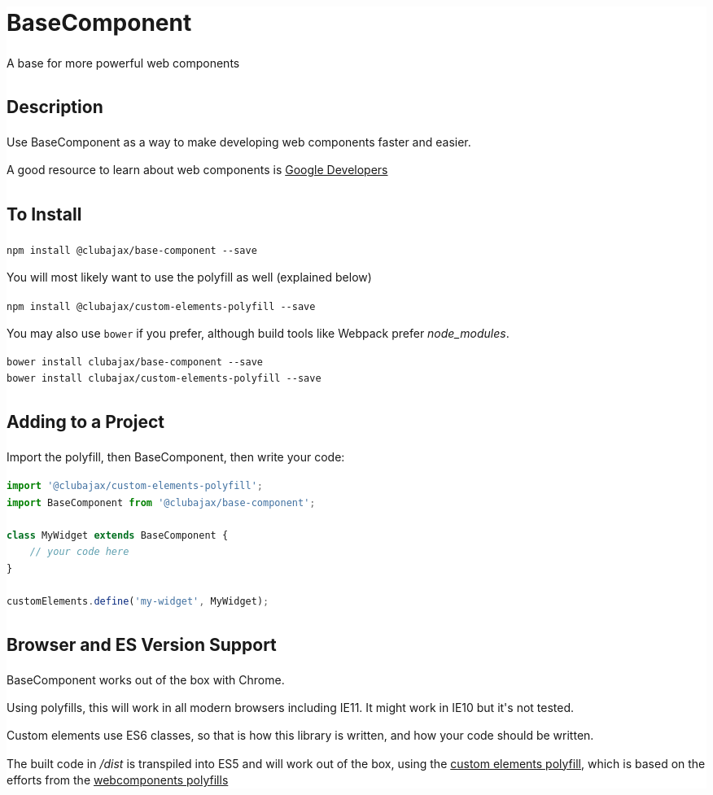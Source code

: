 # BaseComponent

A base for more powerful web components

## Description

Use BaseComponent as a way to make developing web components faster and easier.

A good resource to learn about web components is [Google Developers](https://developers.google.com/web/fundamentals/getting-started/primers/customelements)
 
## To Install

    npm install @clubajax/base-component --save
    
You will most likely want to use the polyfill as well (explained below)
    
    npm install @clubajax/custom-elements-polyfill --save
    
You may also use `bower` if you prefer, although build tools like Webpack prefer *node_modules*. 
    
    bower install clubajax/base-component --save
    bower install clubajax/custom-elements-polyfill --save

## Adding to a Project

Import the polyfill, then BaseComponent, then write your code:

```jsx harmony
import '@clubajax/custom-elements-polyfill';
import BaseComponent from '@clubajax/base-component';

class MyWidget extends BaseComponent {
    // your code here
}

customElements.define('my-widget', MyWidget);
```

## Browser and ES Version Support

BaseComponent works out of the box with Chrome.

Using polyfills, this will work in all modern browsers including IE11. It might work in IE10 but it's not tested.

Custom elements use ES6 classes, so that is how this library is written, and how your code should be written.

The built code in */dist* is transpiled into ES5 and will work out of the box, using the 
[custom elements polyfill](https://github.com/clubajax/custom-elements-polyfill), 
which is based on the efforts from the [webcomponents polyfills](https://github.com/webcomponents/custom-elements) 
   